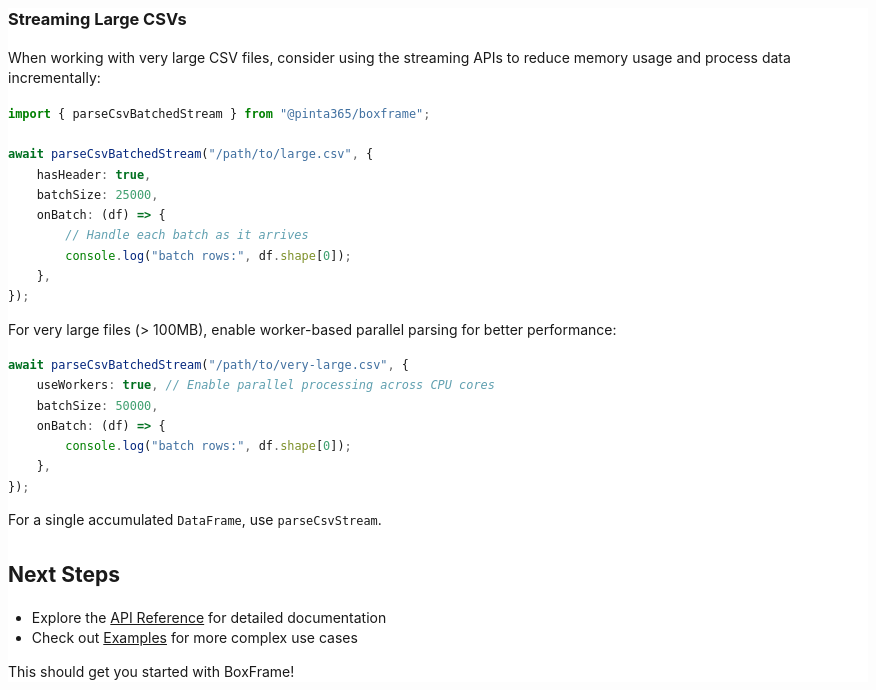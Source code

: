 ### Streaming Large CSVs

When working with very large CSV files, consider using the streaming APIs to reduce memory usage and process data incrementally:

```typescript
import { parseCsvBatchedStream } from "@pinta365/boxframe";

await parseCsvBatchedStream("/path/to/large.csv", {
    hasHeader: true,
    batchSize: 25000,
    onBatch: (df) => {
        // Handle each batch as it arrives
        console.log("batch rows:", df.shape[0]);
    },
});
```

For very large files (> 100MB), enable worker-based parallel parsing for better performance:

```typescript
await parseCsvBatchedStream("/path/to/very-large.csv", {
    useWorkers: true, // Enable parallel processing across CPU cores
    batchSize: 50000,
    onBatch: (df) => {
        console.log("batch rows:", df.shape[0]);
    },
});
```

For a single accumulated `DataFrame`, use `parseCsvStream`.

## Next Steps

- Explore the [API Reference](/api) for detailed documentation
- Check out [Examples](/examples) for more complex use cases

This should get you started with BoxFrame!